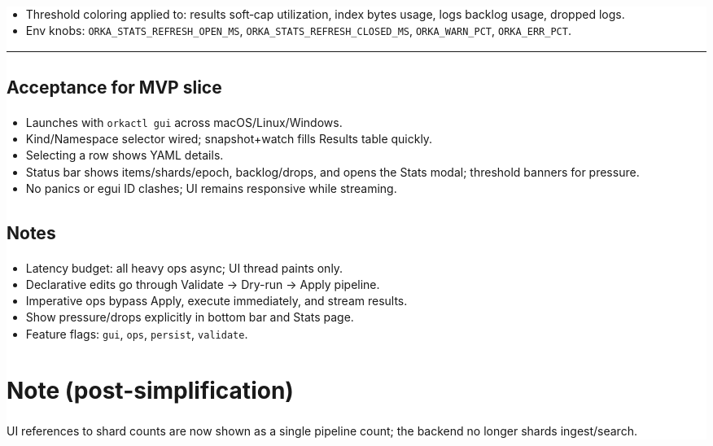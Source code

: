   - Threshold coloring applied to: results soft‑cap utilization, index bytes usage, logs backlog usage, dropped logs.
  - Env knobs: `ORKA_STATS_REFRESH_OPEN_MS`, `ORKA_STATS_REFRESH_CLOSED_MS`, `ORKA_WARN_PCT`, `ORKA_ERR_PCT`.

---

## Acceptance for MVP slice

- Launches with `orkactl gui` across macOS/Linux/Windows.
- Kind/Namespace selector wired; snapshot+watch fills Results table quickly.
- Selecting a row shows YAML details.
- Status bar shows items/shards/epoch, backlog/drops, and opens the Stats modal; threshold banners for pressure.
- No panics or egui ID clashes; UI remains responsive while streaming.

## Notes

- Latency budget: all heavy ops async; UI thread paints only.  
- Declarative edits go through Validate → Dry-run → Apply pipeline.  
- Imperative ops bypass Apply, execute immediately, and stream results.  
- Show pressure/drops explicitly in bottom bar and Stats page.  
- Feature flags: `gui`, `ops`, `persist`, `validate`.
# Note (post-simplification)

UI references to shard counts are now shown as a single pipeline count; the backend no longer shards ingest/search.
